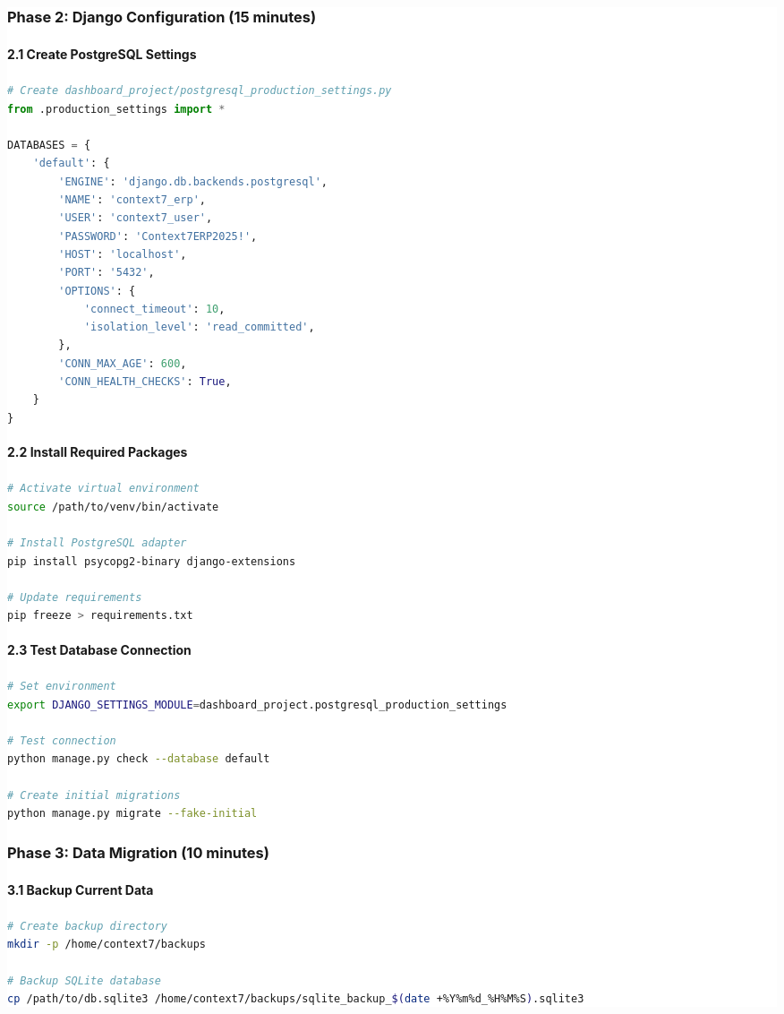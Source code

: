 ### **Phase 2: Django Configuration (15 minutes)**

#### **2.1 Create PostgreSQL Settings**
```python
# Create dashboard_project/postgresql_production_settings.py
from .production_settings import *

DATABASES = {
    'default': {
        'ENGINE': 'django.db.backends.postgresql',
        'NAME': 'context7_erp',
        'USER': 'context7_user',
        'PASSWORD': 'Context7ERP2025!',
        'HOST': 'localhost',
        'PORT': '5432',
        'OPTIONS': {
            'connect_timeout': 10,
            'isolation_level': 'read_committed',
        },
        'CONN_MAX_AGE': 600,
        'CONN_HEALTH_CHECKS': True,
    }
}
```

#### **2.2 Install Required Packages**
```bash
# Activate virtual environment
source /path/to/venv/bin/activate

# Install PostgreSQL adapter
pip install psycopg2-binary django-extensions

# Update requirements
pip freeze > requirements.txt
```

#### **2.3 Test Database Connection**
```bash
# Set environment
export DJANGO_SETTINGS_MODULE=dashboard_project.postgresql_production_settings

# Test connection
python manage.py check --database default

# Create initial migrations
python manage.py migrate --fake-initial
```

### **Phase 3: Data Migration (10 minutes)**

#### **3.1 Backup Current Data**
```bash
# Create backup directory
mkdir -p /home/context7/backups

# Backup SQLite database
cp /path/to/db.sqlite3 /home/context7/backups/sqlite_backup_$(date +%Y%m%d_%H%M%S).sqlite3
```
